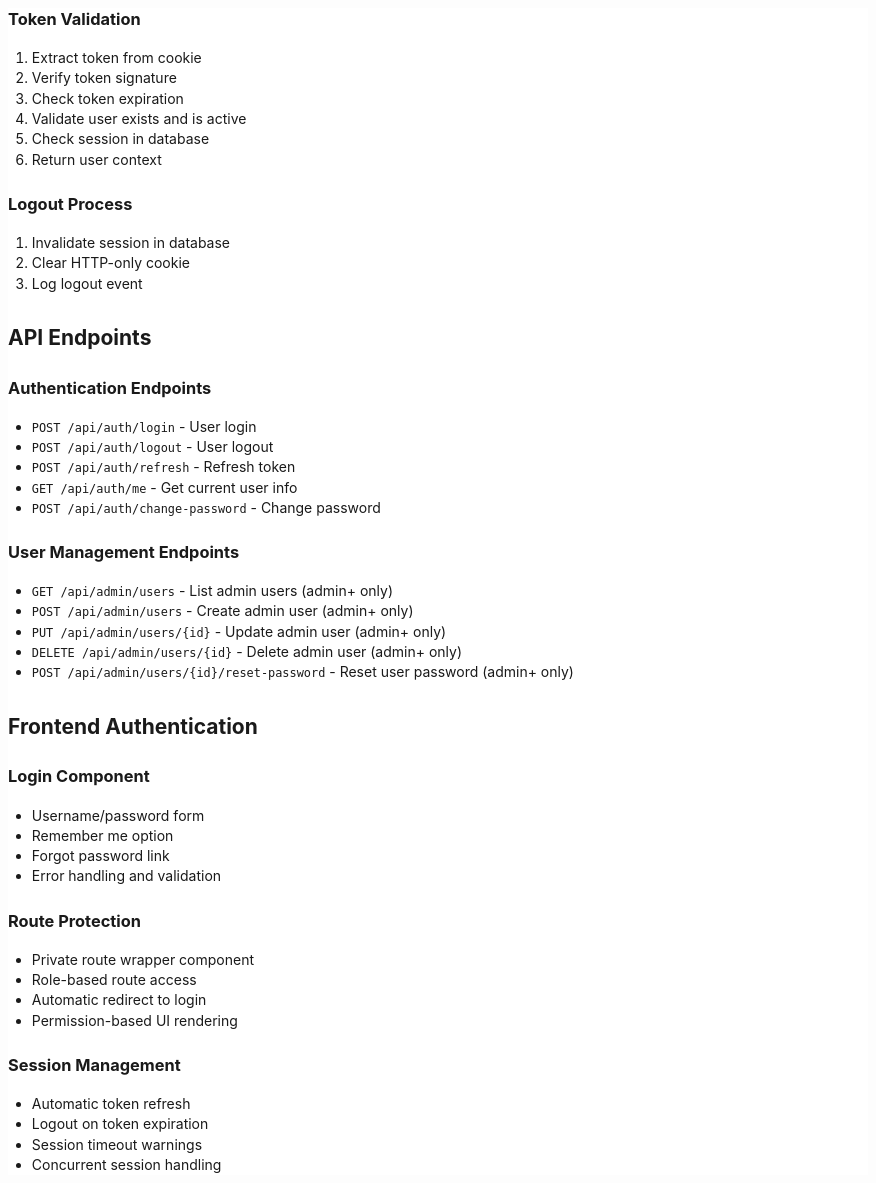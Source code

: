 ### Token Validation
1. Extract token from cookie
2. Verify token signature
3. Check token expiration
4. Validate user exists and is active
5. Check session in database
6. Return user context

### Logout Process
1. Invalidate session in database
2. Clear HTTP-only cookie
3. Log logout event

## API Endpoints

### Authentication Endpoints
- `POST /api/auth/login` - User login
- `POST /api/auth/logout` - User logout
- `POST /api/auth/refresh` - Refresh token
- `GET /api/auth/me` - Get current user info
- `POST /api/auth/change-password` - Change password

### User Management Endpoints
- `GET /api/admin/users` - List admin users (admin+ only)
- `POST /api/admin/users` - Create admin user (admin+ only)
- `PUT /api/admin/users/{id}` - Update admin user (admin+ only)
- `DELETE /api/admin/users/{id}` - Delete admin user (admin+ only)
- `POST /api/admin/users/{id}/reset-password` - Reset user password (admin+ only)

## Frontend Authentication

### Login Component
- Username/password form
- Remember me option
- Forgot password link
- Error handling and validation

### Route Protection
- Private route wrapper component
- Role-based route access
- Automatic redirect to login
- Permission-based UI rendering

### Session Management
- Automatic token refresh
- Logout on token expiration
- Session timeout warnings
- Concurrent session handling
